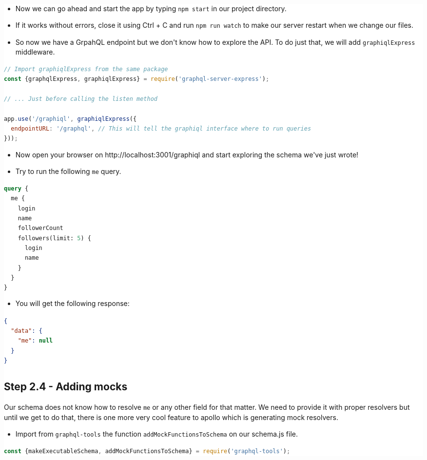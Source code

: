 - Now we can go ahead and start the app by typing `npm start` in our project directory.

- If it works without errors, close it using Ctrl + C and run `npm run watch` to make our server restart when we change our files.

- So now we have a GrpahQL endpoint but we don't know how to explore the API. To do just that, we will add `graphiqlExpress` middleware.
```javascript
// Import graphiqlExpress from the same package
const {graphqlExpress, graphiqlExpress} = require('graphql-server-express');

// ... Just before calling the listen method

app.use('/graphiql', graphiqlExpress({
  endpointURL: '/graphql', // This will tell the graphiql interface where to run queries
}));
```

- Now open your browser on http://localhost:3001/graphiql and start exploring the schema we've just wrote!
 
- Try to run the following `me` query. 

```graphql
query {
  me {
    login
    name
    followerCount
    followers(limit: 5) {
      login
      name
    }
  }
}
```

- You will get the following response:
```json
{
  "data": {
    "me": null
  }
}
```

## Step 2.4 - Adding mocks

Our schema does not know how to resolve `me` or any other field for that matter. 
We need to provide it with proper resolvers but until we get to do that, 
there is one more very cool feature to apollo which is generating mock resolvers.

- Import from `graphql-tools` the function `addMockFunctionsToSchema` on our schema.js file.

```javascript
const {makeExecutableSchema, addMockFunctionsToSchema} = require('graphql-tools');
```
